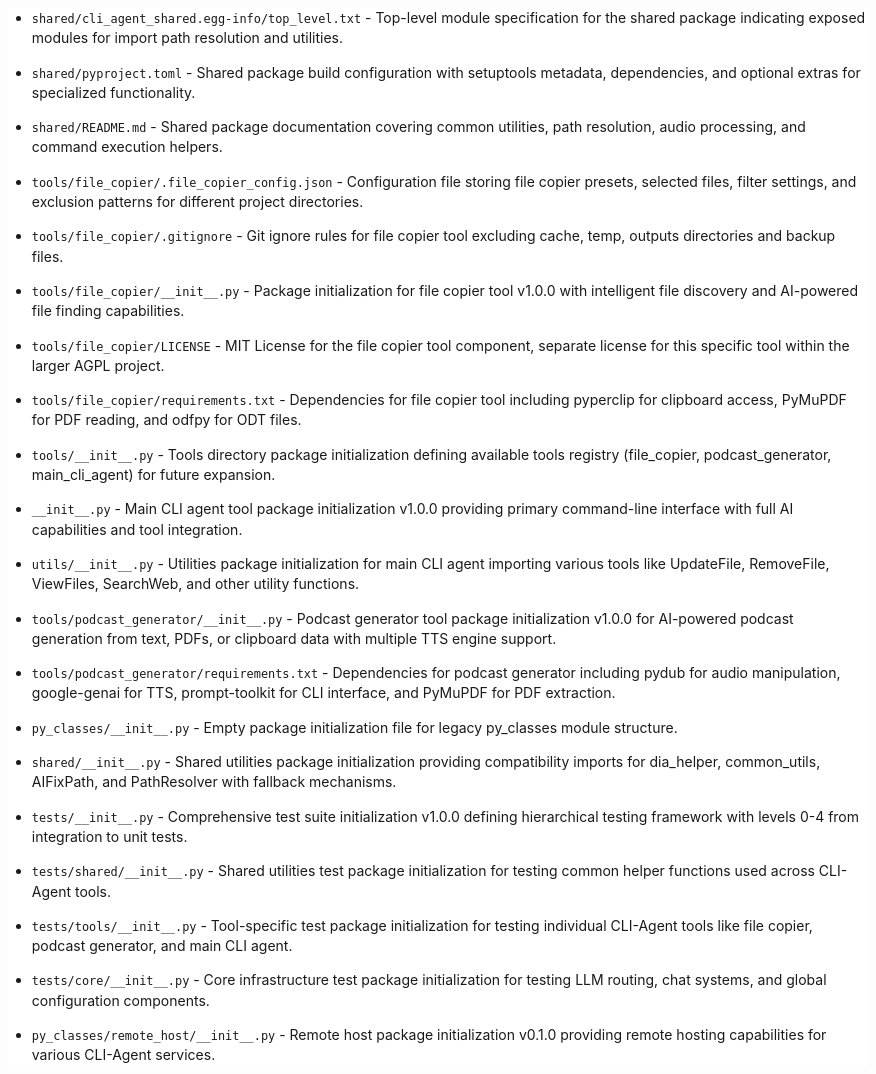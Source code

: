 - `shared/cli_agent_shared.egg-info/top_level.txt` - Top-level module specification for the shared package indicating exposed modules for import path resolution and utilities.

- `shared/pyproject.toml` - Shared package build configuration with setuptools metadata, dependencies, and optional extras for specialized functionality.

- `shared/README.md` - Shared package documentation covering common utilities, path resolution, audio processing, and command execution helpers.

- `tools/file_copier/.file_copier_config.json` - Configuration file storing file copier presets, selected files, filter settings, and exclusion patterns for different project directories.

- `tools/file_copier/.gitignore` - Git ignore rules for file copier tool excluding cache, temp, outputs directories and backup files.

- `tools/file_copier/__init__.py` - Package initialization for file copier tool v1.0.0 with intelligent file discovery and AI-powered file finding capabilities.

- `tools/file_copier/LICENSE` - MIT License for the file copier tool component, separate license for this specific tool within the larger AGPL project.

- `tools/file_copier/requirements.txt` - Dependencies for file copier tool including pyperclip for clipboard access, PyMuPDF for PDF reading, and odfpy for ODT files.

- `tools/__init__.py` - Tools directory package initialization defining available tools registry (file_copier, podcast_generator, main_cli_agent) for future expansion.

- `__init__.py` - Main CLI agent tool package initialization v1.0.0 providing primary command-line interface with full AI capabilities and tool integration.

- `utils/__init__.py` - Utilities package initialization for main CLI agent importing various tools like UpdateFile, RemoveFile, ViewFiles, SearchWeb, and other utility functions.

- `tools/podcast_generator/__init__.py` - Podcast generator tool package initialization v1.0.0 for AI-powered podcast generation from text, PDFs, or clipboard data with multiple TTS engine support.

- `tools/podcast_generator/requirements.txt` - Dependencies for podcast generator including pydub for audio manipulation, google-genai for TTS, prompt-toolkit for CLI interface, and PyMuPDF for PDF extraction.

- `py_classes/__init__.py` - Empty package initialization file for legacy py_classes module structure.

- `shared/__init__.py` - Shared utilities package initialization providing compatibility imports for dia_helper, common_utils, AIFixPath, and PathResolver with fallback mechanisms.

- `tests/__init__.py` - Comprehensive test suite initialization v1.0.0 defining hierarchical testing framework with levels 0-4 from integration to unit tests.

- `tests/shared/__init__.py` - Shared utilities test package initialization for testing common helper functions used across CLI-Agent tools.

- `tests/tools/__init__.py` - Tool-specific test package initialization for testing individual CLI-Agent tools like file copier, podcast generator, and main CLI agent.

- `tests/core/__init__.py` - Core infrastructure test package initialization for testing LLM routing, chat systems, and global configuration components.

- `py_classes/remote_host/__init__.py` - Remote host package initialization v0.1.0 providing remote hosting capabilities for various CLI-Agent services.
